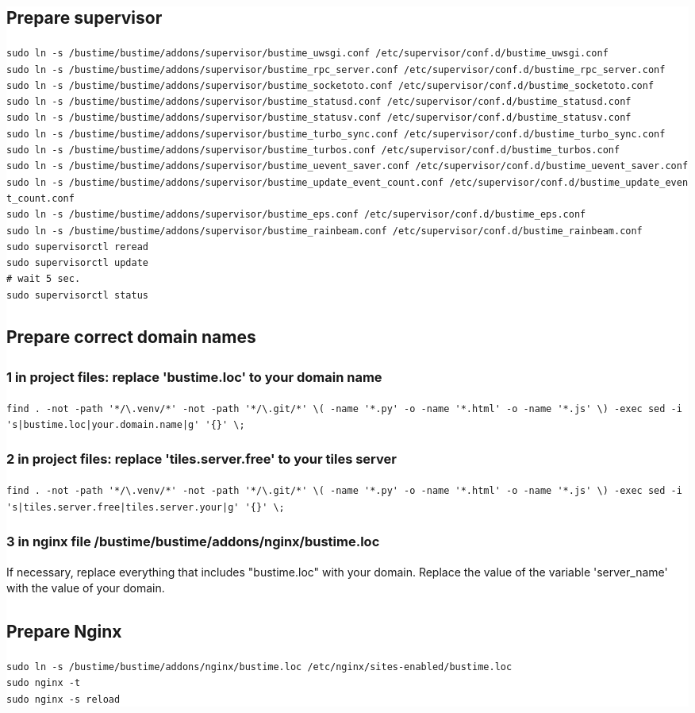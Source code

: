 ## Prepare supervisor
```
sudo ln -s /bustime/bustime/addons/supervisor/bustime_uwsgi.conf /etc/supervisor/conf.d/bustime_uwsgi.conf
sudo ln -s /bustime/bustime/addons/supervisor/bustime_rpc_server.conf /etc/supervisor/conf.d/bustime_rpc_server.conf
sudo ln -s /bustime/bustime/addons/supervisor/bustime_socketoto.conf /etc/supervisor/conf.d/bustime_socketoto.conf
sudo ln -s /bustime/bustime/addons/supervisor/bustime_statusd.conf /etc/supervisor/conf.d/bustime_statusd.conf
sudo ln -s /bustime/bustime/addons/supervisor/bustime_statusv.conf /etc/supervisor/conf.d/bustime_statusv.conf
sudo ln -s /bustime/bustime/addons/supervisor/bustime_turbo_sync.conf /etc/supervisor/conf.d/bustime_turbo_sync.conf
sudo ln -s /bustime/bustime/addons/supervisor/bustime_turbos.conf /etc/supervisor/conf.d/bustime_turbos.conf
sudo ln -s /bustime/bustime/addons/supervisor/bustime_uevent_saver.conf /etc/supervisor/conf.d/bustime_uevent_saver.conf
sudo ln -s /bustime/bustime/addons/supervisor/bustime_update_event_count.conf /etc/supervisor/conf.d/bustime_update_event_count.conf
sudo ln -s /bustime/bustime/addons/supervisor/bustime_eps.conf /etc/supervisor/conf.d/bustime_eps.conf
sudo ln -s /bustime/bustime/addons/supervisor/bustime_rainbeam.conf /etc/supervisor/conf.d/bustime_rainbeam.conf
sudo supervisorctl reread
sudo supervisorctl update
# wait 5 sec.
sudo supervisorctl status
```

## Prepare correct domain names
### 1 in project files: replace 'bustime.loc' to your domain name
```
find . -not -path '*/\.venv/*' -not -path '*/\.git/*' \( -name '*.py' -o -name '*.html' -o -name '*.js' \) -exec sed -i 's|bustime.loc|your.domain.name|g' '{}' \;
```
### 2 in project files: replace 'tiles.server.free' to your tiles server
```
find . -not -path '*/\.venv/*' -not -path '*/\.git/*' \( -name '*.py' -o -name '*.html' -o -name '*.js' \) -exec sed -i 's|tiles.server.free|tiles.server.your|g' '{}' \;
```
### 3 in nginx file /bustime/bustime/addons/nginx/bustime.loc
If necessary, replace everything that includes "bustime.loc" with your domain.
Replace the value of the variable 'server_name' with the value of your domain.

## Prepare Nginx
```
sudo ln -s /bustime/bustime/addons/nginx/bustime.loc /etc/nginx/sites-enabled/bustime.loc
sudo nginx -t
sudo nginx -s reload
```
